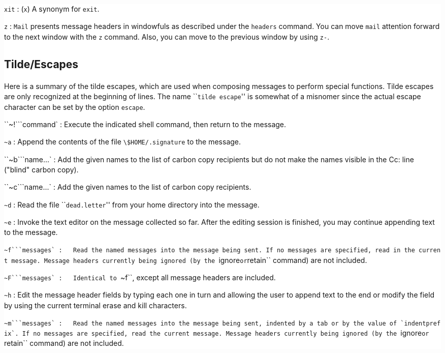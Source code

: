 ``xit``
: (``x``) A synonym for ``exit``.

``z``
: `Mail` presents message headers in windowfuls as described under
    the ``headers`` command. You can move `mail` attention forward
    to the next window with the ``z`` command. Also, you can move to
    the previous window by using ``z-``.

## Tilde/Escapes

Here is a summary of the tilde escapes, which are used when composing
messages to perform special functions. Tilde escapes are only recognized
at the beginning of lines. The name \`\``tilde escape`'' is somewhat of
a misnomer since the actual escape character can be set by the option
``escape``.

``~!```command`
:   Execute the indicated shell command, then return to the message.

``~a``
: Append the contents of the file `\$HOME/.signature` to the message.

``~b```name...`
:   Add the given names to the list of carbon copy recipients but do not
    make the names visible in the Cc: line ("blind" carbon copy).

``~c```name...`
:   Add the given names to the list of carbon copy recipients.

``~d``
: Read the file \`\``dead.letter`'' from your home directory into
    the message.

``~e``
: Invoke the text editor on the message collected so far. After the
    editing session is finished, you may continue appending text to
    the message.

``~f```messages`
:   Read the named messages into the message being sent. If no messages
    are specified, read in the current message. Message headers
    currently being ignored (by the ``ignore`` or
    ``retain`` command) are not included.

``~F```messages`
:   Identical to ``~f``, except all message headers are included.

``~h``
: Edit the message header fields by typing each one in turn and
    allowing the user to append text to the end or modify the field by
    using the current terminal erase and kill characters.

``~m```messages`
:   Read the named messages into the message being sent, indented by a
    tab or by the value of `indentprefix`. If no messages are specified,
    read the current message. Message headers currently being ignored
    (by the ``ignore`` or ``retain`` command) are not included.
